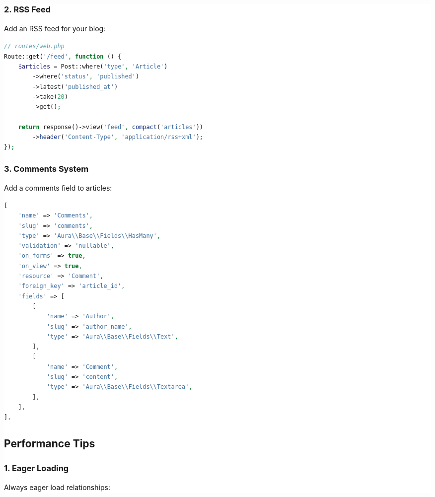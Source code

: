 
### 2. RSS Feed

Add an RSS feed for your blog:

```php
// routes/web.php
Route::get('/feed', function () {
    $articles = Post::where('type', 'Article')
        ->where('status', 'published')
        ->latest('published_at')
        ->take(20)
        ->get();
        
    return response()->view('feed', compact('articles'))
        ->header('Content-Type', 'application/rss+xml');
});
```

### 3. Comments System

Add a comments field to articles:

```php
[
    'name' => 'Comments',
    'slug' => 'comments',
    'type' => 'Aura\\Base\\Fields\\HasMany',
    'validation' => 'nullable',
    'on_forms' => true,
    'on_view' => true,
    'resource' => 'Comment',
    'foreign_key' => 'article_id',
    'fields' => [
        [
            'name' => 'Author',
            'slug' => 'author_name',
            'type' => 'Aura\\Base\\Fields\\Text',
        ],
        [
            'name' => 'Comment',
            'slug' => 'content',
            'type' => 'Aura\\Base\\Fields\\Textarea',
        ],
    ],
],
```

## Performance Tips

### 1. Eager Loading

Always eager load relationships:
